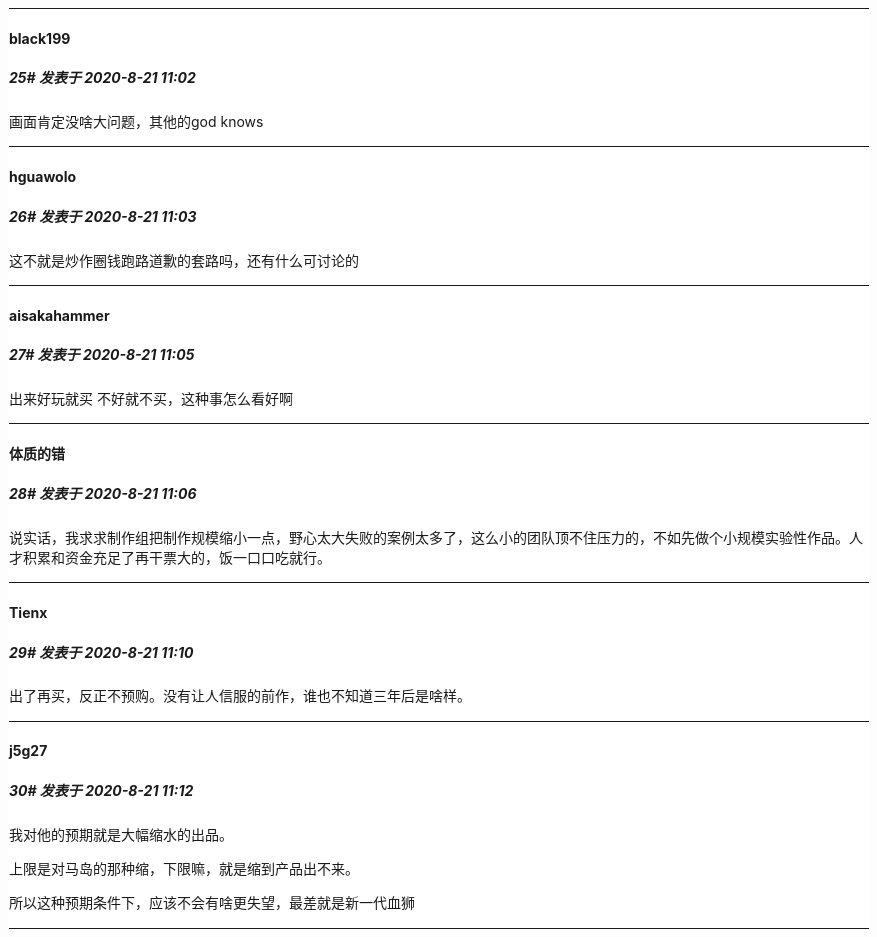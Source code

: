 -----

####  black199  
##### 25#       发表于 2020-8-21 11:02


画面肯定没啥大问题，其他的god knows


-----

####  hguawolo  
##### 26#       发表于 2020-8-21 11:03


这不就是炒作圈钱跑路道歉的套路吗，还有什么可讨论的


-----

####  aisakahammer  
##### 27#       发表于 2020-8-21 11:05


 出来好玩就买 不好就不买，这种事怎么看好啊


-----

####  体质的错  
##### 28#       发表于 2020-8-21 11:06


说实话，我求求制作组把制作规模缩小一点，野心太大失败的案例太多了，这么小的团队顶不住压力的，不如先做个小规模实验性作品。人才积累和资金充足了再干票大的，饭一口口吃就行。


-----

####  Tienx  
##### 29#       发表于 2020-8-21 11:10


出了再买，反正不预购。没有让人信服的前作，谁也不知道三年后是啥样。


-----

####  j5g27  
##### 30#       发表于 2020-8-21 11:12


我对他的预期就是大幅缩水的出品。

上限是对马岛的那种缩，下限嘛，就是缩到产品出不来。

所以这种预期条件下，应该不会有啥更失望，最差就是新一代血狮


-----
